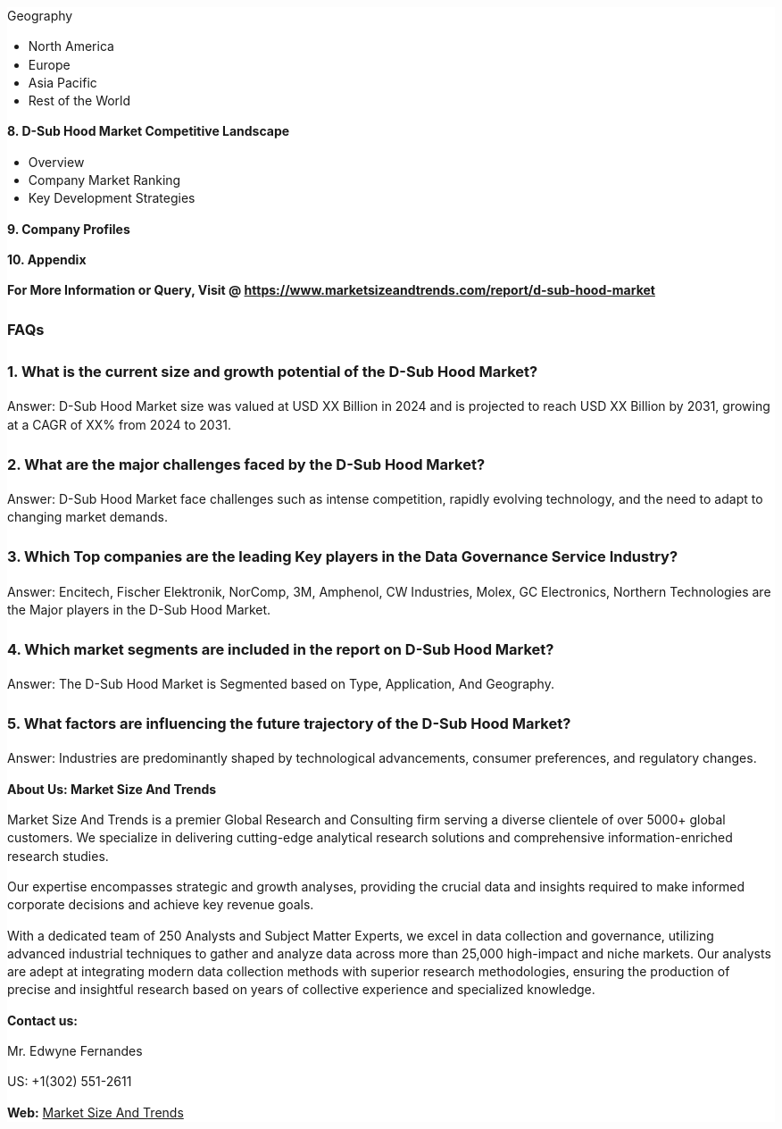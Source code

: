 Geography</span></strong></p></div><div class="" data-test-id=""><ul><li><span class="">North America</span></li><li><span class="">Europe</span></li><li><span class="">Asia Pacific</span></li><li><span class="">Rest of the World</span></li></ul></div><div class="" data-test-id=""><p><strong><span class="">8. D-Sub Hood Market Competitive Landscape</span></strong></p></div><div class="" data-test-id=""><ul><li><span class="">Overview</span></li><li><span class="">Company Market Ranking</span></li><li><span class="">Key Development Strategies</span></li></ul></div><div class="" data-test-id=""><p><strong><span class="">9. Company Profiles</span></strong></p></div><div class="" data-test-id=""><p><strong><span class="">10. Appendix</span></strong></p></div><div class="" data-test-id=""><p><strong><span class="">For More Information or Query, Visit @ <a href="https://www.marketsizeandtrends.com/report/d-sub-hood-market" target="_blank">https://www.marketsizeandtrends.com/report/d-sub-hood-market</a></span></strong></p></div><div class="" data-test-id=""><div class="article-main__content" data-test-id="publishing-text-block"><h3><strong><span class="">FAQs</span></strong></h3></div><div class="article-main__content" data-test-id="publishing-text-block"><h3><span class="">1. What is the current size and growth potential of the D-Sub Hood Market?</span></h3></div><div class="article-main__content" data-test-id="publishing-text-block"><p><span class="font-[700]">Answer</span><span class="">: D-Sub Hood Market size was valued at USD XX Billion in 2024 and is projected to reach USD XX Billion by 2031, growing at a CAGR of XX% from 2024 to 2031.</span></p></div><div class="article-main__content" data-test-id="publishing-text-block"><h3><span class="">2. What are the major challenges faced by the D-Sub Hood Market?</span></h3></div><div class="article-main__content" data-test-id="publishing-text-block"><p><span class="font-[700]">Answer</span><span class="">: D-Sub Hood Market face challenges such as intense competition, rapidly evolving technology, and the need to adapt to changing market demands.</span></p></div><div class="article-main__content" data-test-id="publishing-text-block"><h3><span class="">3. Which Top companies are the leading Key players in the Data Governance Service Industry?</span></h3></div><div class="article-main__content" data-test-id="publishing-text-block"><p><span class="font-[700]">Answer</span><span class="">: Encitech, Fischer Elektronik, NorComp, 3M, Amphenol, CW Industries, Molex, GC Electronics, Northern Technologies are the Major players in the D-Sub Hood Market.</span></p></div><div class="article-main__content" data-test-id="publishing-text-block"><h3><span class="">4. Which market segments are included in the report on D-Sub Hood Market?</span></h3></div><div class="article-main__content" data-test-id="publishing-text-block"><p><span class="font-[700]">Answer</span><span class="">: The D-Sub Hood Market is Segmented based on Type, Application, And Geography.</span></p></div><div class="article-main__content" data-test-id="publishing-text-block"><h3><span class="">5. What factors are influencing the future trajectory of the D-Sub Hood Market?</span></h3></div><div class="article-main__content" data-test-id="publishing-text-block"><p><span class="font-[700]">Answer:</span><span class="">&nbsp;Industries are predominantly shaped by technological advancements, consumer preferences, and regulatory changes.</span></p></div><p><strong><span class="">About Us: Market Size And Trends</span></strong></p></div><div class="" data-test-id=""><p><span class="">Market Size And Trends is a premier Global Research and Consulting firm serving a diverse clientele of over 5000+ global customers. We specialize in delivering cutting-edge analytical research solutions and comprehensive information-enriched research studies.</span></p></div><div class="" data-test-id=""><p><span class="">Our expertise encompasses strategic and growth analyses, providing the crucial data and insights required to make informed corporate decisions and achieve key revenue goals.</span></p></div><div class="" data-test-id=""><p><span class="">With a dedicated team of 250 Analysts and Subject Matter Experts, we excel in data collection and governance, utilizing advanced industrial techniques to gather and analyze data across more than 25,000 high-impact and niche markets. Our analysts are adept at integrating modern data collection methods with superior research methodologies, ensuring the production of precise and insightful research based on years of collective experience and specialized knowledge.</span></p></div><div class="" data-test-id=""><p><strong><span class="">Contact us:</span></strong></p></div><div class="" data-test-id=""><p><span class="">Mr. Edwyne Fernandes</span></p></div><div class="" data-test-id=""><p><span class="">US: +1(302) 551-2611<br /></span></p><p><span class=""><strong>Web:</strong> <a href="https://www.marketsizeandtrends.com/" target="_blank">Market Size And Trends</a></span></p></div>
